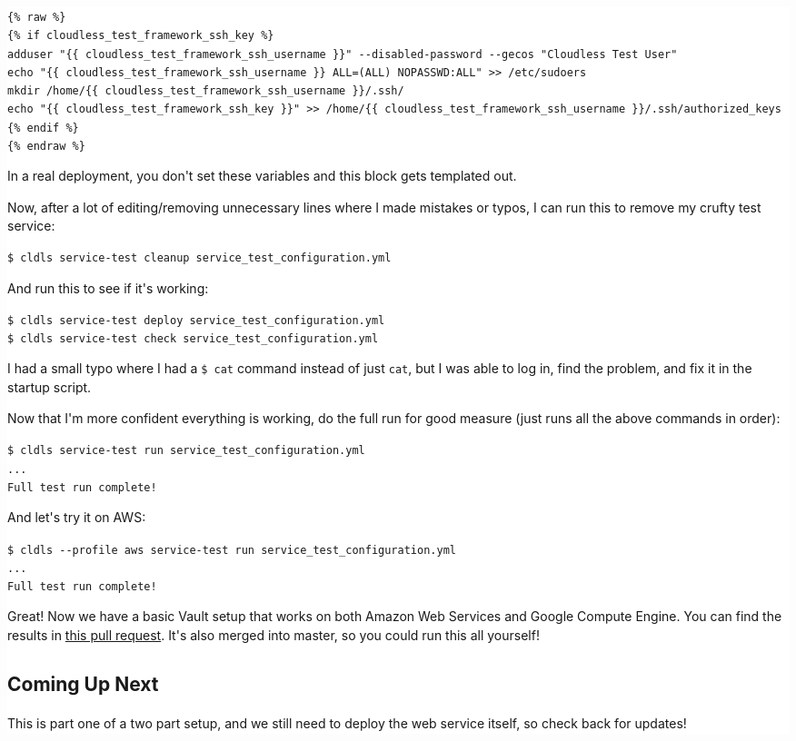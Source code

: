 ```shell
{% raw %}
{% if cloudless_test_framework_ssh_key %}
adduser "{{ cloudless_test_framework_ssh_username }}" --disabled-password --gecos "Cloudless Test User"
echo "{{ cloudless_test_framework_ssh_username }} ALL=(ALL) NOPASSWD:ALL" >> /etc/sudoers
mkdir /home/{{ cloudless_test_framework_ssh_username }}/.ssh/
echo "{{ cloudless_test_framework_ssh_key }}" >> /home/{{ cloudless_test_framework_ssh_username }}/.ssh/authorized_keys
{% endif %}
{% endraw %}
```

In a real deployment, you don't set these variables and this block gets
templated out.

Now, after a lot of editing/removing unnecessary lines where I made mistakes or
typos, I can run this to remove my crufty test service:

```shell
$ cldls service-test cleanup service_test_configuration.yml
```

And run this to see if it's working:

```shell
$ cldls service-test deploy service_test_configuration.yml
$ cldls service-test check service_test_configuration.yml
```

I had a small typo where I had a `$ cat` command instead of just `cat`, but I
was able to log in, find the problem, and fix it in the startup script.

Now that I'm more confident everything is working, do the full run for good
measure (just runs all the above commands in order):

```shell
$ cldls service-test run service_test_configuration.yml
...
Full test run complete!
```

And let's try it on AWS:

```shell
$ cldls --profile aws service-test run service_test_configuration.yml
...
Full test run complete!
```

Great!  Now we have a basic Vault setup that works on both Amazon Web Services
and Google Compute Engine.  You can find the results in [this pull
request](https://github.com/getcloudless/example-vault/pull/4).  It's also
merged into master, so you could run this all yourself!

## Coming Up Next

This is part one of a two part setup, and we still need to deploy the web
service itself, so check back for updates!
